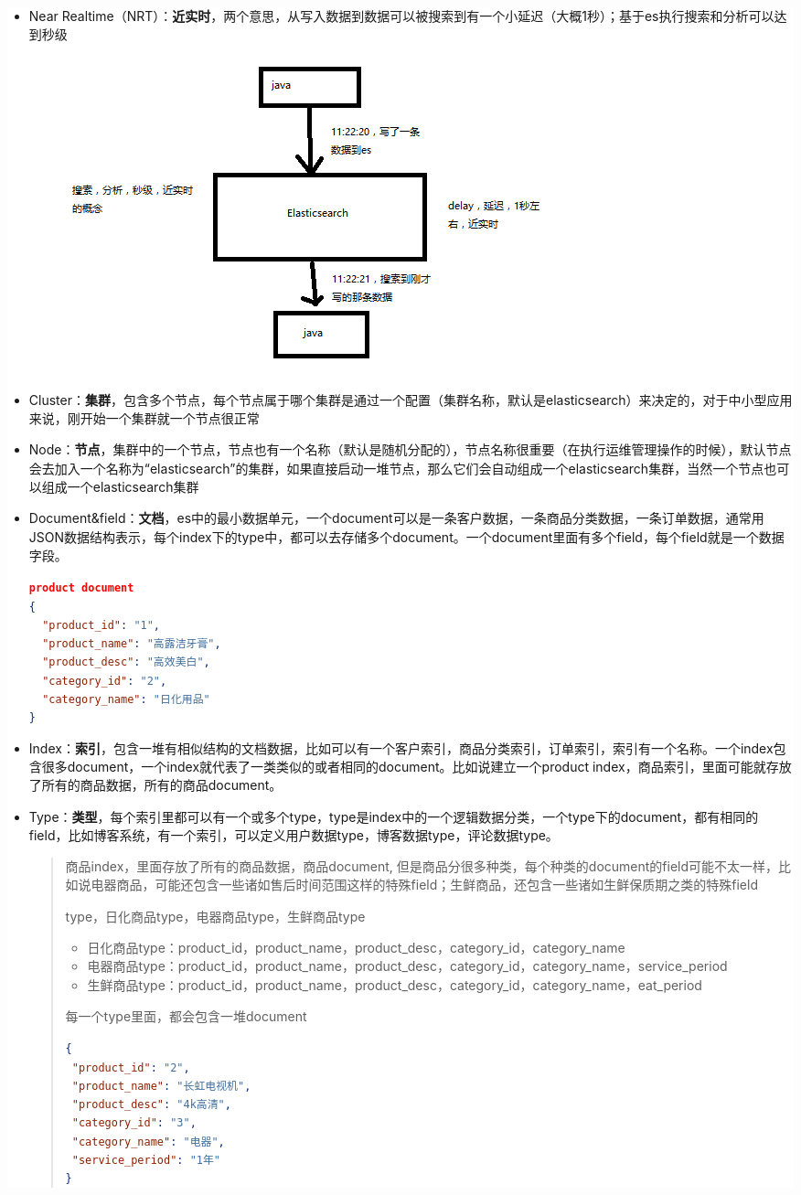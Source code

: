 -   Near Realtime（NRT）：**近实时**，两个意思，从写入数据到数据可以被搜索到有一个小延迟（大概1秒）；基于es执行搜索和分析可以达到秒级

    ![Elasticsearch近实时概念的解释](../../../media/pictures/Elasticsearch近实时概念的解释.png)

-   Cluster：**集群**，包含多个节点，每个节点属于哪个集群是通过一个配置（集群名称，默认是elasticsearch）来决定的，对于中小型应用来说，刚开始一个集群就一个节点很正常

-   Node：**节点**，集群中的一个节点，节点也有一个名称（默认是随机分配的），节点名称很重要（在执行运维管理操作的时候），默认节点会去加入一个名称为“elasticsearch”的集群，如果直接启动一堆节点，那么它们会自动组成一个elasticsearch集群，当然一个节点也可以组成一个elasticsearch集群

-   Document&field：**文档**，es中的最小数据单元，一个document可以是一条客户数据，一条商品分类数据，一条订单数据，通常用JSON数据结构表示，每个index下的type中，都可以去存储多个document。一个document里面有多个field，每个field就是一个数据字段。

    ```json
    product document
    {
      "product_id": "1",
      "product_name": "高露洁牙膏",
      "product_desc": "高效美白",
      "category_id": "2",
      "category_name": "日化用品"
    }
    ```


-   Index：**索引**，包含一堆有相似结构的文档数据，比如可以有一个客户索引，商品分类索引，订单索引，索引有一个名称。一个index包含很多document，一个index就代表了一类类似的或者相同的document。比如说建立一个product index，商品索引，里面可能就存放了所有的商品数据，所有的商品document。

-   Type：**类型**，每个索引里都可以有一个或多个type，type是index中的一个逻辑数据分类，一个type下的document，都有相同的field，比如博客系统，有一个索引，可以定义用户数据type，博客数据type，评论数据type。

    >商品index，里面存放了所有的商品数据，商品document, 但是商品分很多种类，每个种类的document的field可能不太一样，比如说电器商品，可能还包含一些诸如售后时间范围这样的特殊field；生鲜商品，还包含一些诸如生鲜保质期之类的特殊field
    >
    >type，日化商品type，电器商品type，生鲜商品type
    >
    >-   日化商品type：product_id，product_name，product_desc，category_id，category_name
    >-   电器商品type：product_id，product_name，product_desc，category_id，category_name，service_period
    >-   生鲜商品type：product_id，product_name，product_desc，category_id，category_name，eat_period
    >
    >每一个type里面，都会包含一堆document
    >
    >```json
    >{
    >  "product_id": "2",
    >  "product_name": "长虹电视机",
    >  "product_desc": "4k高清",
    >  "category_id": "3",
    >  "category_name": "电器",
    >  "service_period": "1年"
    >}